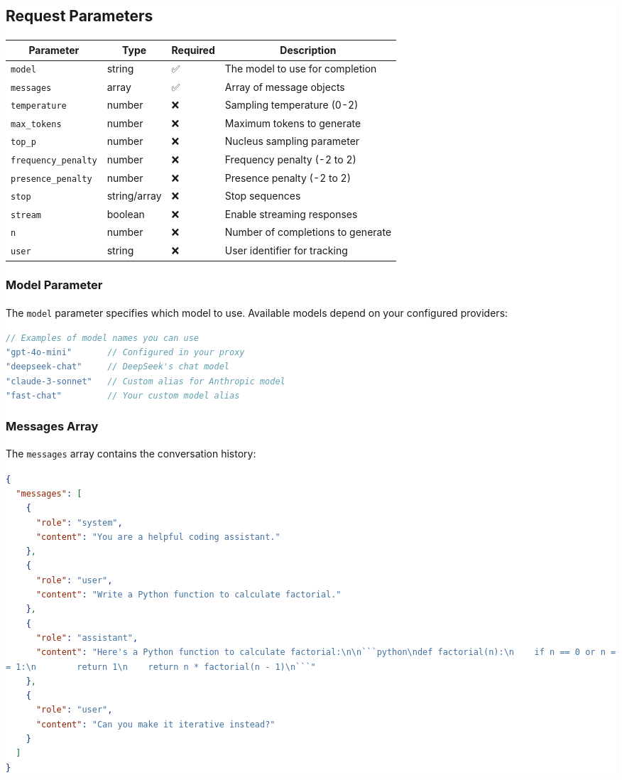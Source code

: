 ## Request Parameters

| Parameter | Type | Required | Description |
|-----------|------|----------|-------------|
| `model` | string | ✅ | The model to use for completion |
| `messages` | array | ✅ | Array of message objects |
| `temperature` | number | ❌ | Sampling temperature (0-2) |
| `max_tokens` | number | ❌ | Maximum tokens to generate |
| `top_p` | number | ❌ | Nucleus sampling parameter |
| `frequency_penalty` | number | ❌ | Frequency penalty (-2 to 2) |
| `presence_penalty` | number | ❌ | Presence penalty (-2 to 2) |
| `stop` | string/array | ❌ | Stop sequences |
| `stream` | boolean | ❌ | Enable streaming responses |
| `n` | number | ❌ | Number of completions to generate |
| `user` | string | ❌ | User identifier for tracking |

### Model Parameter

The `model` parameter specifies which model to use. Available models depend on your configured providers:

```javascript
// Examples of model names you can use
"gpt-4o-mini"       // Configured in your proxy
"deepseek-chat"     // DeepSeek's chat model
"claude-3-sonnet"   // Custom alias for Anthropic model
"fast-chat"         // Your custom model alias
```

### Messages Array

The `messages` array contains the conversation history:

```json
{
  "messages": [
    {
      "role": "system",
      "content": "You are a helpful coding assistant."
    },
    {
      "role": "user", 
      "content": "Write a Python function to calculate factorial."
    },
    {
      "role": "assistant",
      "content": "Here's a Python function to calculate factorial:\n\n```python\ndef factorial(n):\n    if n == 0 or n == 1:\n        return 1\n    return n * factorial(n - 1)\n```"
    },
    {
      "role": "user",
      "content": "Can you make it iterative instead?"
    }
  ]
}
```
